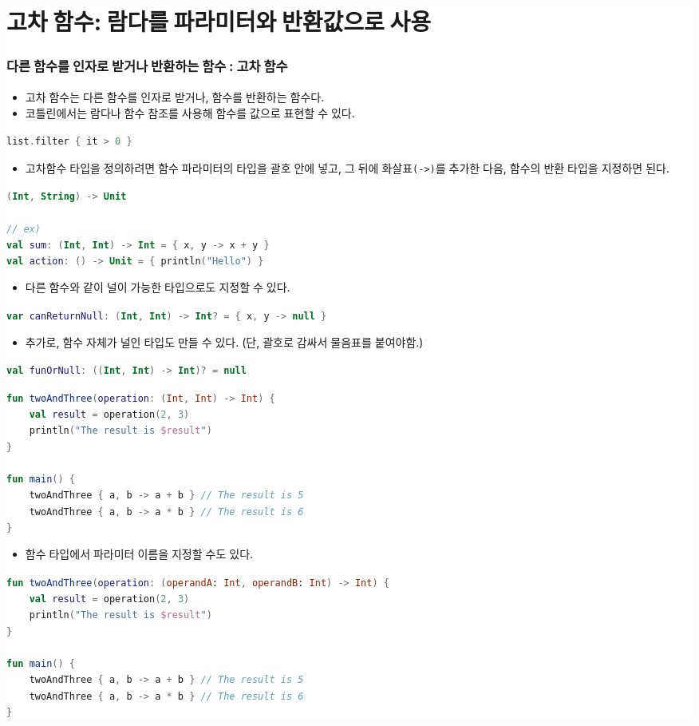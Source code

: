 # 고차 함수: 람다를 파라미터와 반환값으로 사용

### 다른 함수를 인자로 받거나 반환하는 함수 : 고차 함수

- 고차 함수는 다른 함수를 인자로 받거나, 함수를 반환하는 함수다.
- 코틀린에서는 람다나 함수 참조를 사용해 함수를 값으로 표현할 수 있다.

```kotlin
list.filter { it > 0 }
```

- 고차함수 타입을 정의하려면 함수 파라미터의 타입을 괄호 안에 넣고, 그 뒤에 화살표`(->)`를 추가한 다음, 함수의 반환 타입을 지정하면 된다.

```kotlin
(Int, String) -> Unit

// ex)
val sum: (Int, Int) -> Int = { x, y -> x + y }
val action: () -> Unit = { println("Hello") }
```

- 다른 함수와 같이 널이 가능한 타입으로도 지정할 수 있다.

```kotlin
var canReturnNull: (Int, Int) -> Int? = { x, y -> null }
```

- 추가로, 함수 자체가 널인 타입도 만들 수 있다. (단, 괄호로 감싸서 물음표를 붙여야함.)

```kotlin
val funOrNull: ((Int, Int) -> Int)? = null
```

```kotlin
fun twoAndThree(operation: (Int, Int) -> Int) {
    val result = operation(2, 3)
    println("The result is $result")
}

fun main() {
    twoAndThree { a, b -> a + b } // The result is 5
    twoAndThree { a, b -> a * b } // The result is 6
}
```

- 함수 타입에서 파라미터 이름을 지정할 수도 있다.

```kotlin
fun twoAndThree(operation: (operandA: Int, operandB: Int) -> Int) {
    val result = operation(2, 3)
    println("The result is $result")
}

fun main() {
    twoAndThree { a, b -> a + b } // The result is 5
    twoAndThree { a, b -> a * b } // The result is 6
}
```
